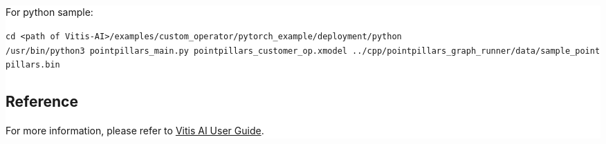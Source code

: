 For python sample:
```
cd <path of Vitis-AI>/examples/custom_operator/pytorch_example/deployment/python
/usr/bin/python3 pointpillars_main.py pointpillars_customer_op.xmodel ../cpp/pointpillars_graph_runner/data/sample_pointpillars.bin
```

## Reference
For more information, please refer to [Vitis AI User Guide](https://www.xilinx.com/html_docs/vitis_ai/2_5/index.html).

